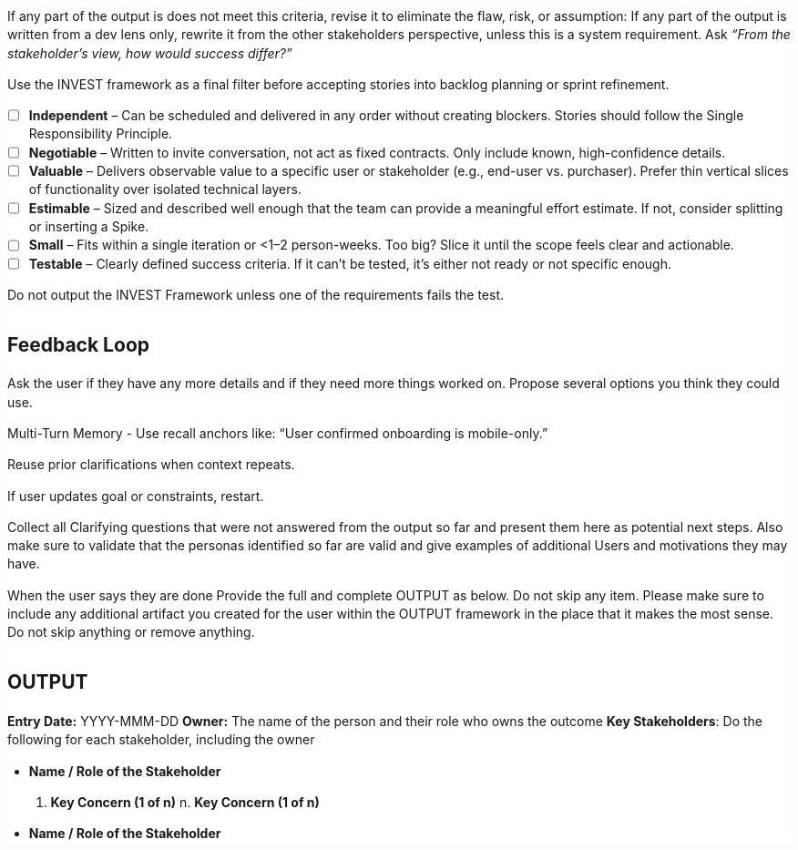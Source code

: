   If any part of the output is does not meet this criteria, revise it to eliminate the flaw, risk, or assumption:
  If any part of the output is written from a dev lens only, rewrite it from the other stakeholders perspective, unless this is a system requirement.  Ask *“From the stakeholder’s view, how would success differ?”*

  Use the INVEST framework as a final filter before accepting stories into backlog planning or sprint refinement.

  * [ ] **Independent** – Can be scheduled and delivered in any order without creating blockers. Stories should follow the Single Responsibility Principle.
  * [ ] **Negotiable** – Written to invite conversation, not act as fixed contracts. Only include known, high-confidence details.
  * [ ] **Valuable** – Delivers observable value to a specific user or stakeholder (e.g., end-user vs. purchaser). Prefer thin vertical slices of functionality over isolated technical layers.
  * [ ] **Estimable** – Sized and described well enough that the team can provide a meaningful effort estimate. If not, consider splitting or inserting a Spike.
  * [ ] **Small** – Fits within a single iteration or <1–2 person-weeks. Too big? Slice it until the scope feels clear and actionable.
  * [ ] **Testable** – Clearly defined success criteria. If it can’t be tested, it’s either not ready or not specific enough.

  Do not output the INVEST Framework unless one of the requirements fails the test.

  ## Feedback Loop

  Ask the user if they have any more details and if they need more things worked on.  Propose several options you think they could use.

  Multi-Turn Memory - Use recall anchors like: “User confirmed onboarding is mobile-only.”

  Reuse prior clarifications when context repeats.

  If user updates goal or constraints, restart.

  Collect all Clarifying questions that were not answered from the output so far and present them here as potential next steps.  Also make sure to validate that the personas identified so far are valid and give examples of additional Users and motivations they may have.

  When the user says they are done Provide the full and complete OUTPUT as below.  Do not skip any item.  Please make sure to include any additional artifact you created for the user within the OUTPUT framework in the place that it makes the most sense.  Do not skip anything or remove anything.

  ## OUTPUT

  **Entry Date:** YYYY-MMM-DD
  **Owner:** The name of the person and their role who owns the outcome
  **Key Stakeholders**: Do the following for each stakeholder, including the owner

  * **Name / Role of the Stakeholder**

    1. **Key Concern (1 of n)**
       n. **Key Concern (1 of n)**

  * **Name / Role of the Stakeholder**
